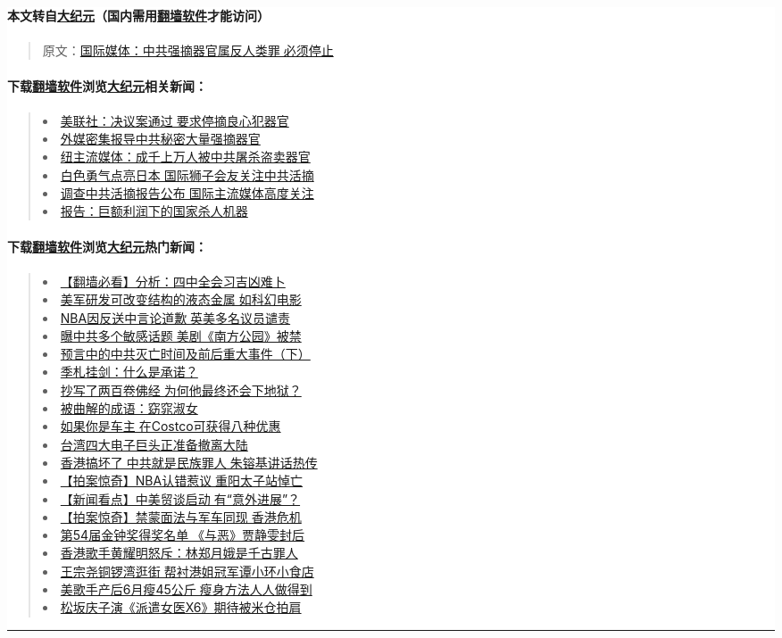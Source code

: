#### 本文转自<a href="http://www.epochtimes.com">大纪元</a>（国内需用<a href="https://git.io/JesJV">翻墙软件</a>才能访问）
> 原文：<a href="http://www.epochtimes.com/gb/16/6/30/n8052425.htm">国际媒体：中共强摘器官属反人类罪 必须停止</a>
#### 下载<a href="https://git.io/JesJV">翻墙软件</a>浏览<a href="http://www.epochtimes.com">大纪元</a>相关新闻：
> <li><a href="http://www.epochtimes.com/gb/16/6/28/n8046198.htm">美联社：决议案通过 要求停摘良心犯器官</a></li>
> <li><a href="http://www.epochtimes.com/gb/16/6/28/n8045559.htm">外媒密集报导中共秘密大量强摘器官</a></li>
> <li><a href="http://www.epochtimes.com/gb/16/6/29/n8046386.htm">纽主流媒体：成千上万人被中共屠杀盗卖器官</a></li>
> <li><a href="http://www.epochtimes.com/gb/16/6/28/n8045740.htm">白色勇气点亮日本 国际狮子会友关注中共活摘</a></li>
> <li><a href="https://github.com/clbjqp2826/djy/blob/master/gb/16/6/23/n8028774.md">调查中共活摘报告公布 国际主流媒体高度关注</a></li>
> <li><a href="https://github.com/clbjqp2826/djy/blob/master/gb/16/6/23/n8026353.md">报告：巨额利润下的国家杀人机器</a></li>

#### 下载<a href="https://git.io/JesJV">翻墙软件</a>浏览<a href="http://www.epochtimes.com">大纪元</a>热门新闻：
> <li><a href="http://www.epochtimes.com/gb/19/10/7/n11572597.htm">【翻墙必看】分析：四中全会习吉凶难卜</a></li>
> <li><a href="http://www.epochtimes.com/gb/19/10/7/n11573419.htm">美军研发可改变结构的液态金属 如科幻电影</a></li>
> <li><a href="http://www.epochtimes.com/gb/19/10/7/n11573509.htm">NBA因反送中言论道歉 英美多名议员谴责</a></li>
> <li><a href="http://www.epochtimes.com/gb/19/10/7/n11572594.htm">曝中共多个敏感话题 美剧《南方公园》被禁</a></li>
> <li><a href="http://www.epochtimes.com/gb/19/9/29/n11554590.htm">预言中的中共灭亡时间及前后重大事件（下）</a></li>
> <li><a href="http://www.epochtimes.com/gb/12/4/28/n3576538.htm">季札挂剑：什么是承诺？</a></li>
> <li><a href="http://www.epochtimes.com/gb/19/10/2/n11563670.htm">抄写了两百卷佛经 为何他最终还会下地狱？</a></li>
> <li><a href="http://www.epochtimes.com/gb/19/10/4/n11568273.htm">被曲解的成语：窈窕淑女</a></li>
> <li><a href="http://www.epochtimes.com/gb/19/10/5/n11570750.htm">如果你是车主 在Costco可获得八种优惠</a></li>
> <li><a href="http://www.epochtimes.com/gb/19/10/6/n11571449.htm">台湾四大电子巨头正准备撤离大陆</a></li>
> <li><a href="http://www.epochtimes.com/gb/19/10/6/n11571866.htm">香港搞坏了 中共就是民族罪人 朱镕基讲话热传</a></li>
> <li><a href="http://www.epochtimes.com/gb/19/10/7/n11574795.htm">【拍案惊奇】NBA认错惹议 重阳太子站悼亡</a></li>
> <li><a href="http://www.epochtimes.com/gb/19/10/7/n11574294.htm">【新闻看点】中美贸谈启动 有“意外进展”？</a></li>
> <li><a href="http://www.epochtimes.com/gb/19/10/5/n11569414.htm">【拍案惊奇】禁蒙面法与军车同现 香港危机</a></li>
> <li><a href="http://www.epochtimes.com/gb/19/10/5/n11569838.htm">第54届金钟奖得奖名单 《与恶》贾静雯封后</a></li>
> <li><a href="http://www.epochtimes.com/gb/19/10/5/n11570726.htm">香港歌手黄耀明怒斥：林郑月娥是千古罪人</a></li>
> <li><a href="http://www.epochtimes.com/gb/19/10/5/n11570552.htm">王宗尧铜锣湾逛街 帮衬港姐冠军谭小环小食店</a></li>
> <li><a href="http://www.epochtimes.com/gb/19/10/5/n11569720.htm">美歌手产后6月瘦45公斤 瘦身方法人人做得到</a></li>
> <li><a href="http://www.epochtimes.com/gb/19/10/5/n11569768.htm">松坂庆子演《派遣女医X6》期待被米仓拍肩</a></li>
<hr>
